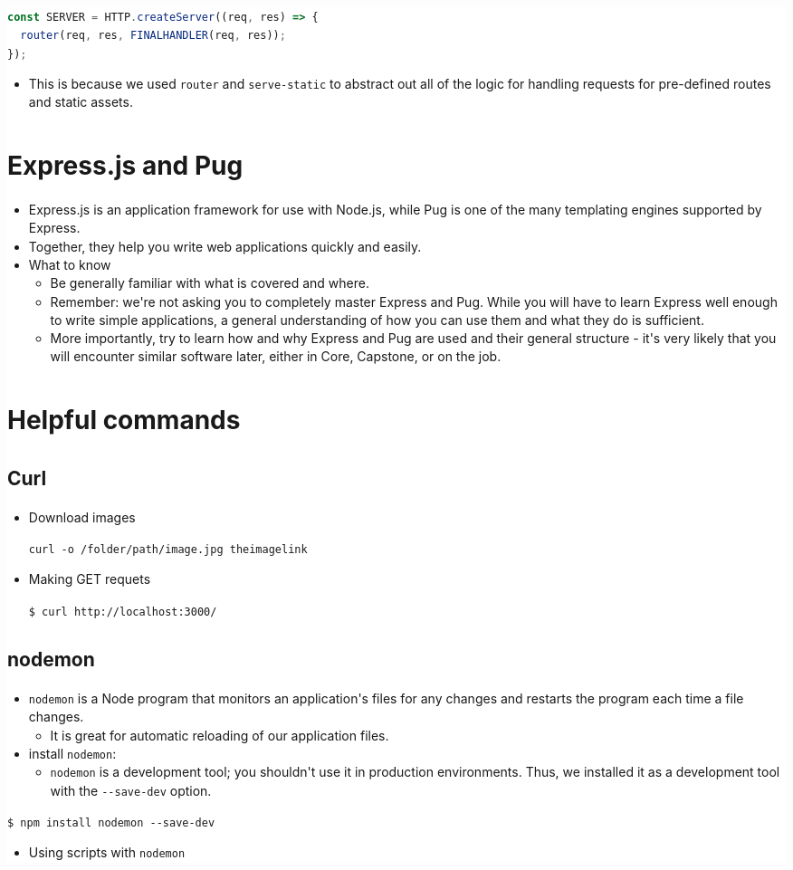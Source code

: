   ```js
  const SERVER = HTTP.createServer((req, res) => {
    router(req, res, FINALHANDLER(req, res));
  });
  ```

- This is because we used `router` and `serve-static` to  abstract out all of the logic for handling requests for pre-defined routes and static assets.

# Express.js and Pug

- Express.js is an application framework for use with Node.js, while Pug is one of the many templating engines supported by Express.
- Together, they help you write web applications quickly and easily.
- What to know
  - Be generally familiar with what is covered and where.
  - Remember: we're not asking you to completely master Express and Pug. While you will have to learn Express well enough to write simple applications, a general understanding of how you can use them and what they do is sufficient. 
  - More importantly, try to learn how and why Express and Pug are used and their general structure - it's very likely that you will encounter similar software later, either in Core, Capstone, or on the job. 

# Helpful commands

## Curl

- Download images

  ```terminal
  curl -o /folder/path/image.jpg theimagelink
  ```

- Making GET requets 

  ```terminal
  $ curl http://localhost:3000/
  ```

## nodemon

- `nodemon` is a Node program that monitors an application's files for any changes and restarts the program each time a file changes.
  - It is great for automatic reloading of our application files.
- install `nodemon`:
  - `nodemon` is a development tool; you shouldn't use it in production environments. Thus, we installed it as a development tool with the `--save-dev` option.

```terminal
$ npm install nodemon --save-dev
```

- Using scripts with `nodemon`
